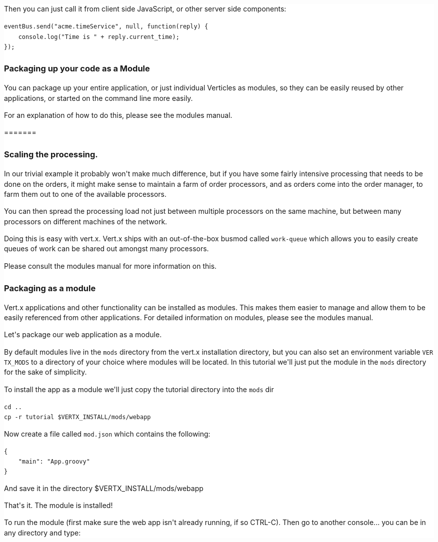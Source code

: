Then you can just call it from client side JavaScript, or other server side components:

    eventBus.send("acme.timeService", null, function(reply) {
        console.log("Time is " + reply.current_time);
    });
    
### Packaging up your code as a Module

You can package up your entire application, or just individual Verticles as modules, so they can be easily reused by other applications, or started on the command line more easily.

For an explanation of how to do this, please see the modules manual.    
    
=======
### Scaling the processing.

In our trivial example it probably won't make much difference, but if you have some fairly intensive processing that needs to be done on the orders, it might make sense to maintain a farm of order processors, and as orders come into the order manager, to farm them out to one of the available processors.

You can then spread the processing load not just between multiple processors on the same machine, but between many processors on different machines of the network.

Doing this is easy with vert.x. Vert.x ships with an out-of-the-box busmod called `work-queue` which allows you to easily create queues of work can be shared out amongst many processors.

Please consult the modules manual for more information on this.

### Packaging as a module

Vert.x applications and other functionality can be installed as modules. This makes them easier to manage and allow them to be easily referenced from other applications. For detailed information on modules, please see the modules manual.

Let's package our web application as a module.

By default modules live in the `mods` directory from the vert.x installation directory, but you can also set an environment variable `VERTX_MODS` to a directory of your choice where modules will be located. In this tutorial we'll just put the module in the `mods` directory for the sake of simplicity.

To install the app as a module we'll just copy the tutorial directory into the `mods` dir

    cd ..
    cp -r tutorial $VERTX_INSTALL/mods/webapp
   
Now create a file called `mod.json` which contains the following:

    {
        "main": "App.groovy"
    }
    
And save it in the directory $VERTX_INSTALL/mods/webapp

That's it. The module is installed!

To run the module (first make sure the web app isn't already running, if so CTRL-C).
Then go to another console... you can be in any directory and type:
